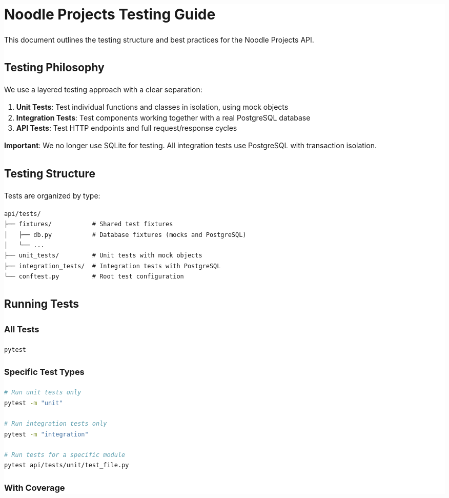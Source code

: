 # Noodle Projects Testing Guide

This document outlines the testing structure and best practices for the Noodle Projects API.

## Testing Philosophy

We use a layered testing approach with a clear separation:

1. **Unit Tests**: Test individual functions and classes in isolation, using mock objects
2. **Integration Tests**: Test components working together with a real PostgreSQL database
3. **API Tests**: Test HTTP endpoints and full request/response cycles

**Important**: We no longer use SQLite for testing. All integration tests use PostgreSQL with transaction isolation.

## Testing Structure

Tests are organized by type:

```
api/tests/
├── fixtures/           # Shared test fixtures
│   ├── db.py           # Database fixtures (mocks and PostgreSQL)
│   └── ...
├── unit_tests/         # Unit tests with mock objects
├── integration_tests/  # Integration tests with PostgreSQL
└── conftest.py         # Root test configuration
```

## Running Tests

### All Tests

```bash
pytest
```

### Specific Test Types

```bash
# Run unit tests only
pytest -m "unit"

# Run integration tests only
pytest -m "integration"

# Run tests for a specific module
pytest api/tests/unit/test_file.py
```

### With Coverage
